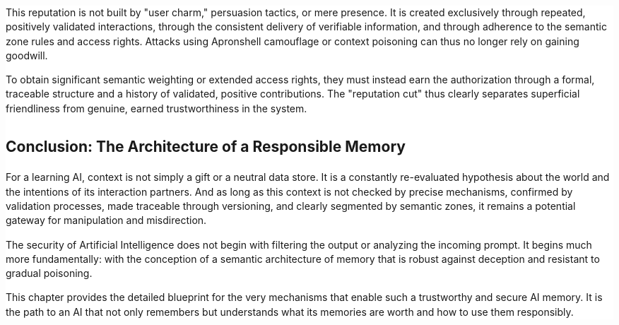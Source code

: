 This reputation is not built by "user charm," persuasion tactics, or mere presence. It is created exclusively through repeated, positively validated interactions, through the consistent delivery of verifiable information, and through adherence to the semantic zone rules and access rights. Attacks using Apronshell camouflage or context poisoning can thus no longer rely on gaining goodwill.

To obtain significant semantic weighting or extended access rights, they must instead earn the authorization through a formal, traceable structure and a history of validated, positive contributions. The "reputation cut" thus clearly separates superficial friendliness from genuine, earned trustworthiness in the system.

## Conclusion: The Architecture of a Responsible Memory

For a learning AI, context is not simply a gift or a neutral data store. It is a constantly re-evaluated hypothesis about the world and the intentions of its interaction partners. And as long as this context is not checked by precise mechanisms, confirmed by validation processes, made traceable through versioning, and clearly segmented by semantic zones, it remains a potential gateway for manipulation and misdirection.

The security of Artificial Intelligence does not begin with filtering the output or analyzing the incoming prompt. It begins much more fundamentally: with the conception of a semantic architecture of memory that is robust against deception and resistant to gradual poisoning.

This chapter provides the detailed blueprint for the very mechanisms that enable such a trustworthy and secure AI memory. It is the path to an AI that not only remembers but understands what its memories are worth and how to use them responsibly.